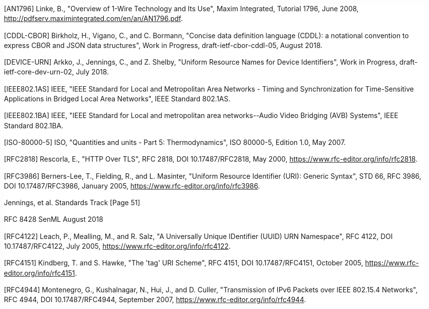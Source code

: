 [AN1796] Linke, B., "Overview of 1-Wire Technology and Its Use",
Maxim Integrated, Tutorial 1796, June 2008,
<http://pdfserv.maximintegrated.com/en/an/AN1796.pdf>.

[CDDL-CBOR]
Birkholz, H., Vigano, C., and C. Bormann, "Concise data
definition language (CDDL): a notational convention to
express CBOR and JSON data structures", Work in Progress,
draft-ietf-cbor-cddl-05, August 2018.

[DEVICE-URN]
Arkko, J., Jennings, C., and Z. Shelby, "Uniform Resource
Names for Device Identifiers", Work in Progress,
draft-ietf-core-dev-urn-02, July 2018.

[IEEE802.1AS]
IEEE, "IEEE Standard for Local and Metropolitan Area
Networks - Timing and Synchronization for Time-Sensitive
Applications in Bridged Local Area Networks", IEEE
Standard 802.1AS.

[IEEE802.1BA]
IEEE, "IEEE Standard for Local and metropolitan area
networks--Audio Video Bridging (AVB) Systems", IEEE
Standard 802.1BA.

[ISO-80000-5]
ISO, "Quantities and units - Part 5: Thermodynamics",
ISO 80000-5, Edition 1.0, May 2007.

[RFC2818] Rescorla, E., "HTTP Over TLS", RFC 2818,
DOI 10.17487/RFC2818, May 2000,
<https://www.rfc-editor.org/info/rfc2818>.

[RFC3986] Berners-Lee, T., Fielding, R., and L. Masinter, "Uniform
Resource Identifier (URI): Generic Syntax", STD 66,
RFC 3986, DOI 10.17487/RFC3986, January 2005,
<https://www.rfc-editor.org/info/rfc3986>.

Jennings, et al. Standards Track [Page 51]

RFC 8428 SenML August 2018

[RFC4122] Leach, P., Mealling, M., and R. Salz, "A Universally
Unique IDentifier (UUID) URN Namespace", RFC 4122,
DOI 10.17487/RFC4122, July 2005,
<https://www.rfc-editor.org/info/rfc4122>.

[RFC4151] Kindberg, T. and S. Hawke, "The 'tag' URI Scheme",
RFC 4151, DOI 10.17487/RFC4151, October 2005,
<https://www.rfc-editor.org/info/rfc4151>.

[RFC4944] Montenegro, G., Kushalnagar, N., Hui, J., and D. Culler,
"Transmission of IPv6 Packets over IEEE 802.15.4
Networks", RFC 4944, DOI 10.17487/RFC4944, September 2007,
<https://www.rfc-editor.org/info/rfc4944>.
